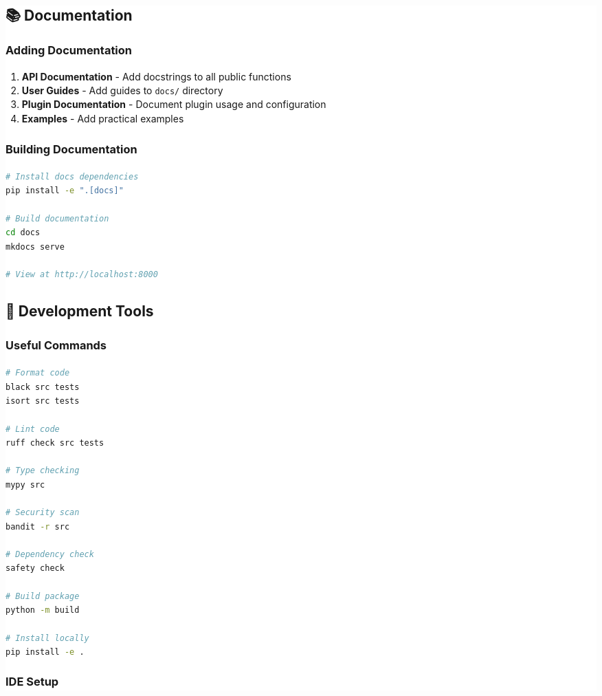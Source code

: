 
## 📚 Documentation

### Adding Documentation

1. **API Documentation** - Add docstrings to all public functions
2. **User Guides** - Add guides to `docs/` directory
3. **Plugin Documentation** - Document plugin usage and configuration
4. **Examples** - Add practical examples

### Building Documentation

```bash
# Install docs dependencies
pip install -e ".[docs]"

# Build documentation
cd docs
mkdocs serve

# View at http://localhost:8000
```

## 🔧 Development Tools

### Useful Commands

```bash
# Format code
black src tests
isort src tests

# Lint code
ruff check src tests

# Type checking
mypy src

# Security scan
bandit -r src

# Dependency check
safety check

# Build package
python -m build

# Install locally
pip install -e .
```

### IDE Setup
